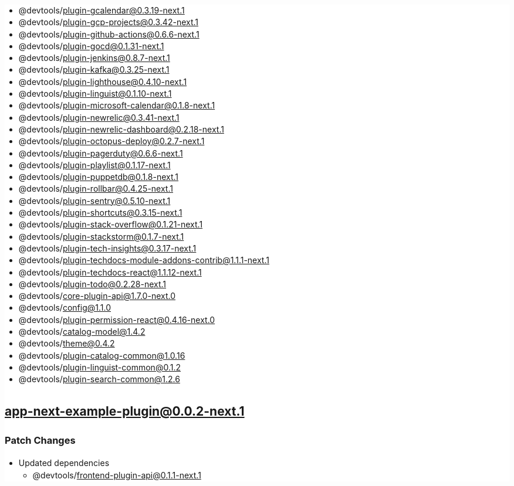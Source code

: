   - @devtools/plugin-gcalendar@0.3.19-next.1
  - @devtools/plugin-gcp-projects@0.3.42-next.1
  - @devtools/plugin-github-actions@0.6.6-next.1
  - @devtools/plugin-gocd@0.1.31-next.1
  - @devtools/plugin-jenkins@0.8.7-next.1
  - @devtools/plugin-kafka@0.3.25-next.1
  - @devtools/plugin-lighthouse@0.4.10-next.1
  - @devtools/plugin-linguist@0.1.10-next.1
  - @devtools/plugin-microsoft-calendar@0.1.8-next.1
  - @devtools/plugin-newrelic@0.3.41-next.1
  - @devtools/plugin-newrelic-dashboard@0.2.18-next.1
  - @devtools/plugin-octopus-deploy@0.2.7-next.1
  - @devtools/plugin-pagerduty@0.6.6-next.1
  - @devtools/plugin-playlist@0.1.17-next.1
  - @devtools/plugin-puppetdb@0.1.8-next.1
  - @devtools/plugin-rollbar@0.4.25-next.1
  - @devtools/plugin-sentry@0.5.10-next.1
  - @devtools/plugin-shortcuts@0.3.15-next.1
  - @devtools/plugin-stack-overflow@0.1.21-next.1
  - @devtools/plugin-stackstorm@0.1.7-next.1
  - @devtools/plugin-tech-insights@0.3.17-next.1
  - @devtools/plugin-techdocs-module-addons-contrib@1.1.1-next.1
  - @devtools/plugin-techdocs-react@1.1.12-next.1
  - @devtools/plugin-todo@0.2.28-next.1
  - @devtools/core-plugin-api@1.7.0-next.0
  - @devtools/config@1.1.0
  - @devtools/plugin-permission-react@0.4.16-next.0
  - @devtools/catalog-model@1.4.2
  - @devtools/theme@0.4.2
  - @devtools/plugin-catalog-common@1.0.16
  - @devtools/plugin-linguist-common@0.1.2
  - @devtools/plugin-search-common@1.2.6

## app-next-example-plugin@0.0.2-next.1

### Patch Changes

- Updated dependencies
  - @devtools/frontend-plugin-api@0.1.1-next.1
